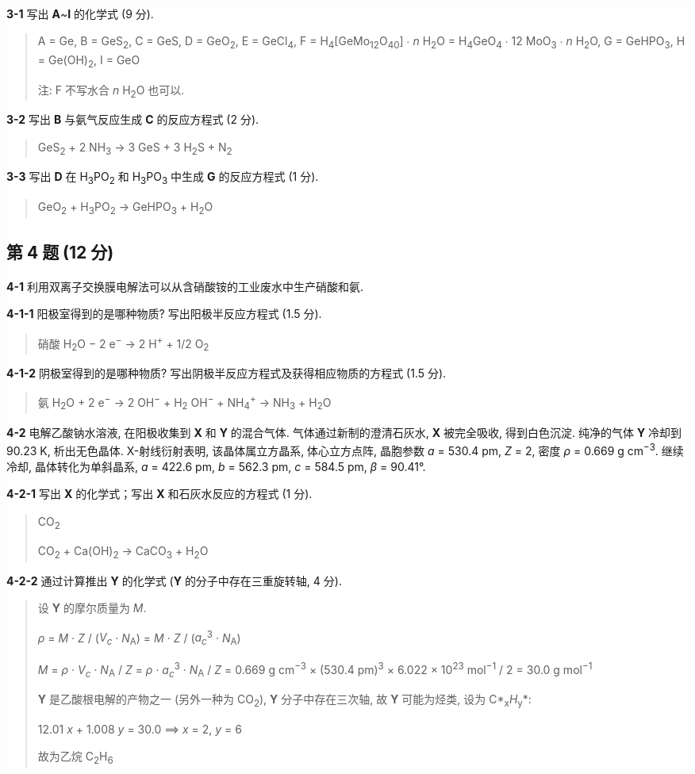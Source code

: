 **3-1** 写出 **A**~**I** 的化学式 (9 分).

> A = Ge, B = GeS<sub>2</sub>, C = GeS, D = GeO<sub>2</sub>, E = GeCl<sub>4</sub>, F = H<sub>4</sub>[GeMo<sub>12</sub>O<sub>40</sub>] ∙ *n* H<sub>2</sub>O = H<sub>4</sub>GeO<sub>4</sub> ∙ 12 MoO<sub>3</sub> ∙ *n* H<sub>2</sub>O, G = GeHPO<sub>3</sub>, H = Ge(OH)<sub>2</sub>, I = GeO
>
> 注: F 不写水合 *n* H<sub>2</sub>O 也可以.

**3-2** 写出 **B** 与氨气反应生成 **C** 的反应方程式 (2 分).

> GeS<sub>2</sub> + 2 NH<sub>3</sub> → 3 GeS + 3 H<sub>2</sub>S + N<sub>2</sub>

**3-3** 写出 **D** 在 H<sub>3</sub>PO<sub>2</sub> 和 H<sub>3</sub>PO<sub>3</sub> 中生成 **G** 的反应方程式 (1 分).

> GeO<sub>2</sub> + H<sub>3</sub>PO<sub>2</sub> → GeHPO<sub>3</sub> + H<sub>2</sub>O

## 第 4 题 (12 分)

**4-1** 利用双离子交换膜电解法可以从含硝酸铵的工业废水中生产硝酸和氨.

**4-1-1** 阳极室得到的是哪种物质? 写出阳极半反应方程式 (1.5 分).

> 硝酸
> H<sub>2</sub>O − 2 e<sup>−</sup> → 2 H<sup>+</sup> + 1/2 O<sub>2</sub>

**4-1-2** 阴极室得到的是哪种物质? 写出阴极半反应方程式及获得相应物质的方程式 (1.5 分).

> 氨
> H<sub>2</sub>O + 2 e<sup>−</sup> → 2 OH<sup>−</sup> + H<sub>2</sub>
> OH<sup>−</sup> + NH<sub>4</sub><sup>+</sup> → NH<sub>3</sub> + H<sub>2</sub>O

**4-2** 电解乙酸钠水溶液, 在阳极收集到 **X** 和 **Y** 的混合气体. 气体通过新制的澄清石灰水, **X** 被完全吸收, 得到白色沉淀. 纯净的气体 **Y** 冷却到 90.23 K, 析出无色晶体. X-射线衍射表明, 该晶体属立方晶系, 体心立方点阵, 晶胞参数 *a* = 530.4 pm, *Z* = 2, 密度 *ρ* = 0.669 g cm<sup>−3</sup>. 继续冷却, 晶体转化为单斜晶系, *a* = 422.6 pm, *b* = 562.3 pm, *c* = 584.5 pm, *β* = 90.41°.

**4-2-1** 写出 **X** 的化学式；写出 **X** 和石灰水反应的方程式 (1 分).

> CO<sub>2</sub>
>
> CO<sub>2</sub> + Ca(OH)<sub>2</sub> → CaCO<sub>3</sub> + H<sub>2</sub>O

**4-2-2** 通过计算推出 **Y** 的化学式 (**Y** 的分子中存在三重旋转轴, 4 分).

> 设 **Y** 的摩尔质量为 *M*.
>
> *ρ* = *M* · *Z* / (*V<sub>c</sub>* · *N*<sub>A</sub>) = *M* · *Z* / (*a<sub>c</sub>*<sup>3</sup> · *N*<sub>A</sub>)
>
> *M* = *ρ* · *V<sub>c</sub>* · *N*<sub>A</sub> / *Z* = *ρ* · *a<sub>c</sub>*<sup>3</sup> · *N*<sub>A</sub> / *Z* = 0.669 g cm<sup>−3</sup> × (530.4 pm)<sup>3</sup> × 6.022 × 10<sup>23</sup> mol<sup>−1</sup> / 2 = 30.0 g mol<sup>−1</sup>
>
> **Y** 是乙酸根电解的产物之一 (另外一种为 CO<sub>2</sub>), **Y** 分子中存在三次轴, 故 **Y** 可能为烃类, 设为 C*<sub>x</sub>*H*<sub>y</sub>*:
>
> 12.01 *x* + 1.008 *y* = 30.0 ⟹ *x* = 2, *y* = 6
>
> 故为乙烷 C<sub>2</sub>H<sub>6</sub>
